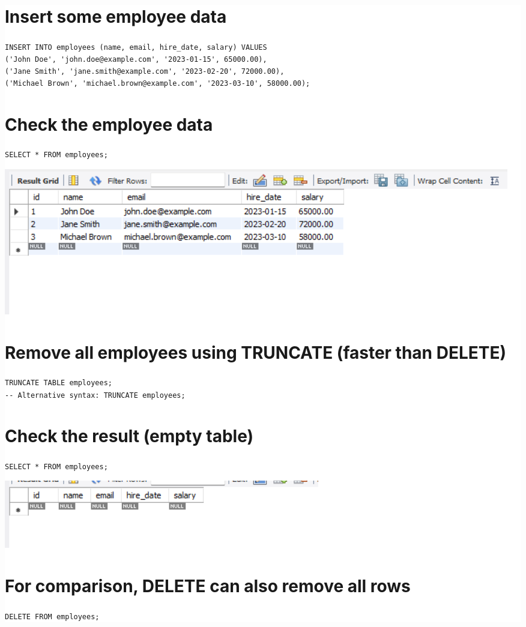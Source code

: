 # Insert some employee data
    INSERT INTO employees (name, email, hire_date, salary) VALUES
    ('John Doe', 'john.doe@example.com', '2023-01-15', 65000.00),
    ('Jane Smith', 'jane.smith@example.com', '2023-02-20', 72000.00),
    ('Michael Brown', 'michael.brown@example.com', '2023-03-10', 58000.00);

# Check the employee data
    SELECT * FROM employees;
![img_18.png](img_18.png)

# Remove all employees using TRUNCATE (faster than DELETE)
    TRUNCATE TABLE employees;
    -- Alternative syntax: TRUNCATE employees;

# Check the result (empty table)
    SELECT * FROM employees;
![img_19.png](img_19.png)

# For comparison, DELETE can also remove all rows
    DELETE FROM employees;

